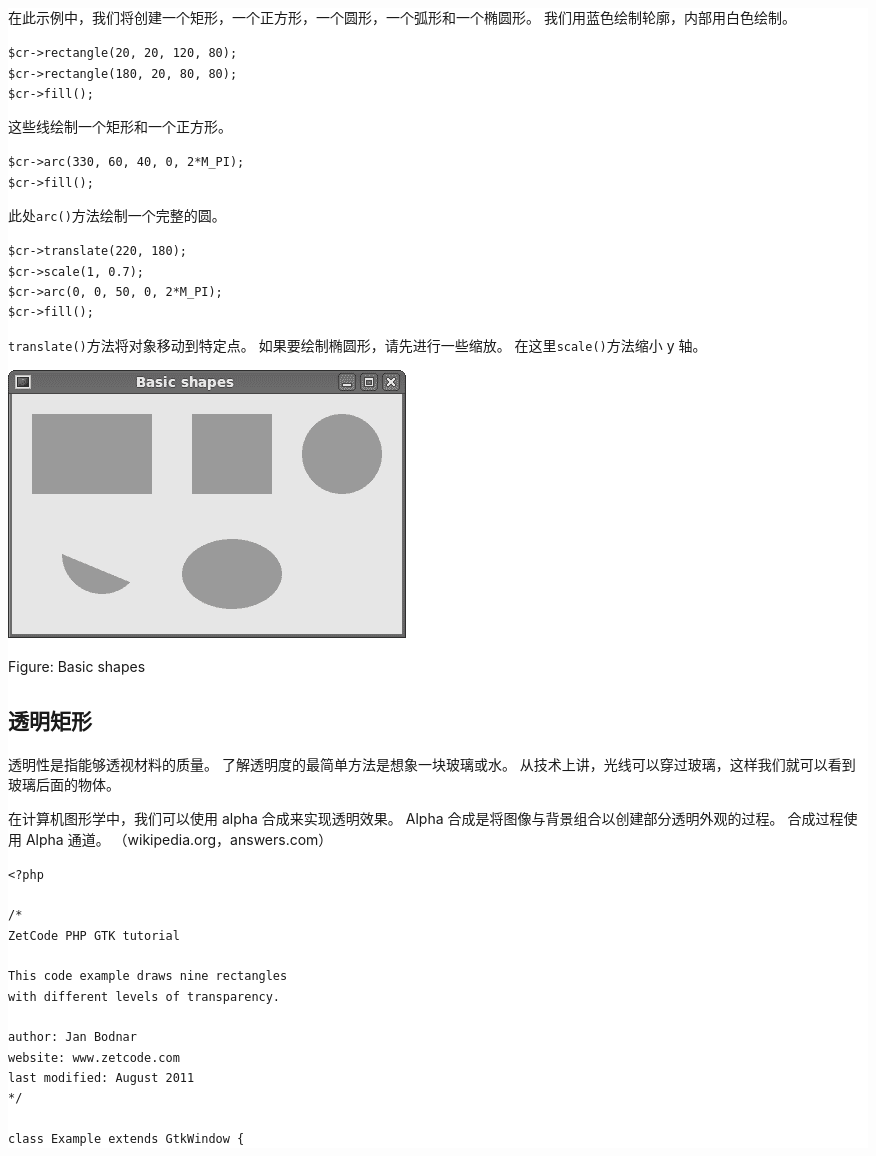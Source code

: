 在此示例中，我们将创建一个矩形，一个正方形，一个圆形，一个弧形和一个椭圆形。 我们用蓝色绘制轮廓，内部用白色绘制。

```
$cr->rectangle(20, 20, 120, 80);
$cr->rectangle(180, 20, 80, 80);
$cr->fill();

```

这些线绘制一个矩形和一个正方形。

```
$cr->arc(330, 60, 40, 0, 2*M_PI);
$cr->fill();

```

此处`arc()`方法绘制一个完整的圆。

```
$cr->translate(220, 180);
$cr->scale(1, 0.7);
$cr->arc(0, 0, 50, 0, 2*M_PI);
$cr->fill();  

```

`translate()`方法将对象移动到特定点。 如果要绘制椭圆形，请先进行一些缩放。 在这里`scale()`方法缩小 y 轴。

![Basic shapes](img/751fa6dd940d4a059795b7f379a02645.jpg)

Figure: Basic shapes

## 透明矩形

透明性是指能够透视材料的质量。 了解透明度的最简单方法是想象一块玻璃或水。 从技术上讲，光线可以穿过玻璃，这样我们就可以看到玻璃后面的物体。

在计算机图形学中，我们可以使用 alpha 合成来实现透明效果。 Alpha 合成是将图像与背景组合以创建部分透明外观的过程。 合成过程使用 Alpha 通道。 （wikipedia.org，answers.com）

```
<?php

/* 
ZetCode PHP GTK tutorial

This code example draws nine rectangles
with different levels of transparency.

author: Jan Bodnar
website: www.zetcode.com
last modified: August 2011
*/

class Example extends GtkWindow { 
```